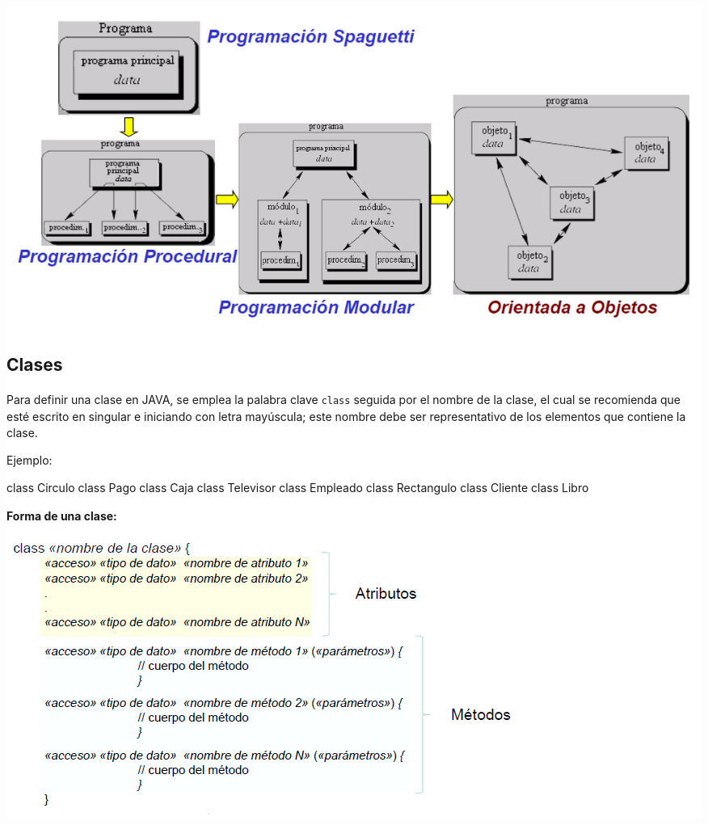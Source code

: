 ![Imagen de la evolución en los paradigmas de la programación](images/evolucion_poo.png)

## Clases

Para definir una clase en JAVA, se emplea la palabra clave `class` seguida por el nombre de la clase, el cual se recomienda que esté escrito en singular e iniciando con letra mayúscula; este nombre debe ser representativo de los elementos que contiene la clase.

Ejemplo:

class Circulo
class Pago
class Caja
class Televisor
class Empleado
class Rectangulo
class Cliente
class Libro

**Forma de una clase:**

![Forma de una clase de manera grafica](images/forma_clase.png)
